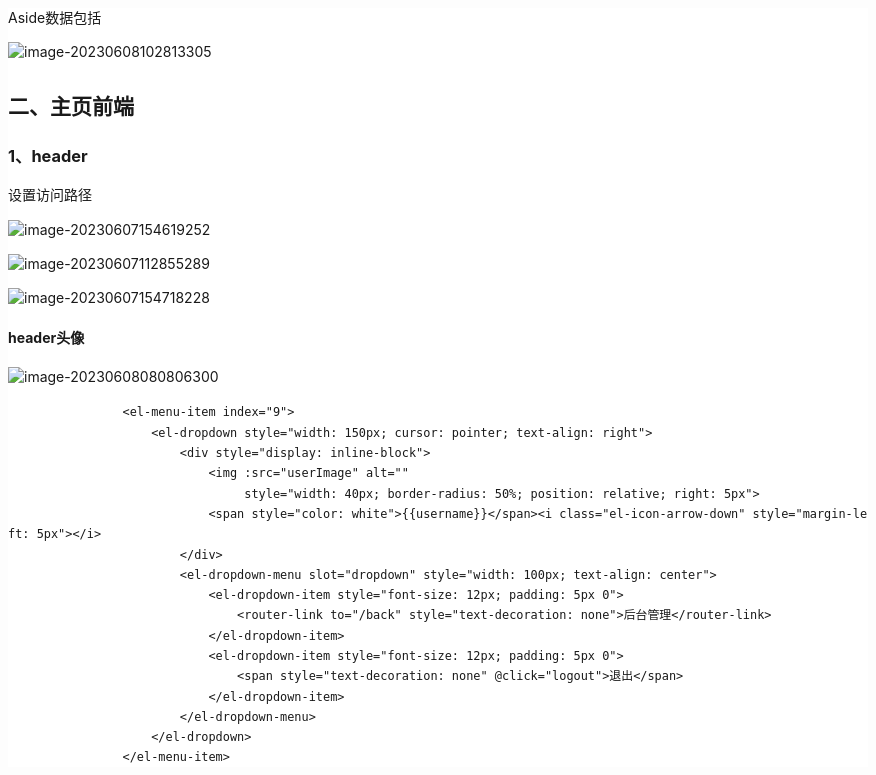 Aside数据包括

![image-20230608102813305](https://daetz-image.oss-cn-hangzhou.aliyuncs.com/img/202306081028501.png)





## 二、主页前端

### 1、header

设置访问路径

![image-20230607154619252](https://daetz-image.oss-cn-hangzhou.aliyuncs.com/img/202306071546614.png)

![image-20230607112855289](https://daetz-image.oss-cn-hangzhou.aliyuncs.com/img/202306071128336.png)

![image-20230607154718228](https://daetz-image.oss-cn-hangzhou.aliyuncs.com/img/202306071547294.png)



#### header头像

![image-20230608080806300](https://daetz-image.oss-cn-hangzhou.aliyuncs.com/img/202306080808570.png)

```vue
                <el-menu-item index="9">
                    <el-dropdown style="width: 150px; cursor: pointer; text-align: right">
                        <div style="display: inline-block">
                            <img :src="userImage" alt=""
                                 style="width: 40px; border-radius: 50%; position: relative; right: 5px">
                            <span style="color: white">{{username}}</span><i class="el-icon-arrow-down" style="margin-left: 5px"></i>
                        </div>
                        <el-dropdown-menu slot="dropdown" style="width: 100px; text-align: center">
                            <el-dropdown-item style="font-size: 12px; padding: 5px 0">
                                <router-link to="/back" style="text-decoration: none">后台管理</router-link>
                            </el-dropdown-item>
                            <el-dropdown-item style="font-size: 12px; padding: 5px 0">
                                <span style="text-decoration: none" @click="logout">退出</span>
                            </el-dropdown-item>
                        </el-dropdown-menu>
                    </el-dropdown>
                </el-menu-item>
```









